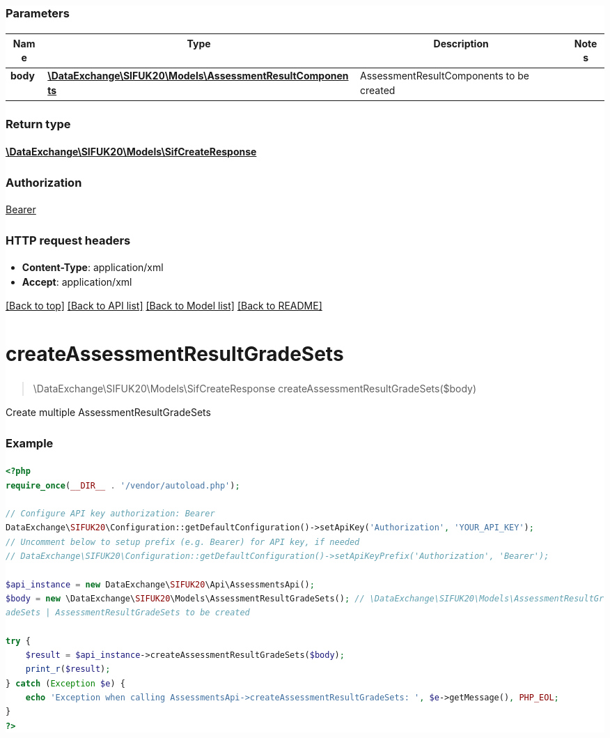 ### Parameters

Name | Type | Description  | Notes
------------- | ------------- | ------------- | -------------
 **body** | [**\DataExchange\SIFUK20\Models\AssessmentResultComponents**](../Model/\DataExchange\SIFUK20\Models\AssessmentResultComponents.md)| AssessmentResultComponents to be created |

### Return type

[**\DataExchange\SIFUK20\Models\SifCreateResponse**](../Model/SifCreateResponse.md)

### Authorization

[Bearer](../../README.md#Bearer)

### HTTP request headers

 - **Content-Type**: application/xml
 - **Accept**: application/xml

[[Back to top]](#) [[Back to API list]](../../README.md#documentation-for-api-endpoints) [[Back to Model list]](../../README.md#documentation-for-models) [[Back to README]](../../README.md)

# **createAssessmentResultGradeSets**
> \DataExchange\SIFUK20\Models\SifCreateResponse createAssessmentResultGradeSets($body)

Create multiple AssessmentResultGradeSets

### Example
```php
<?php
require_once(__DIR__ . '/vendor/autoload.php');

// Configure API key authorization: Bearer
DataExchange\SIFUK20\Configuration::getDefaultConfiguration()->setApiKey('Authorization', 'YOUR_API_KEY');
// Uncomment below to setup prefix (e.g. Bearer) for API key, if needed
// DataExchange\SIFUK20\Configuration::getDefaultConfiguration()->setApiKeyPrefix('Authorization', 'Bearer');

$api_instance = new DataExchange\SIFUK20\Api\AssessmentsApi();
$body = new \DataExchange\SIFUK20\Models\AssessmentResultGradeSets(); // \DataExchange\SIFUK20\Models\AssessmentResultGradeSets | AssessmentResultGradeSets to be created

try {
    $result = $api_instance->createAssessmentResultGradeSets($body);
    print_r($result);
} catch (Exception $e) {
    echo 'Exception when calling AssessmentsApi->createAssessmentResultGradeSets: ', $e->getMessage(), PHP_EOL;
}
?>
```
